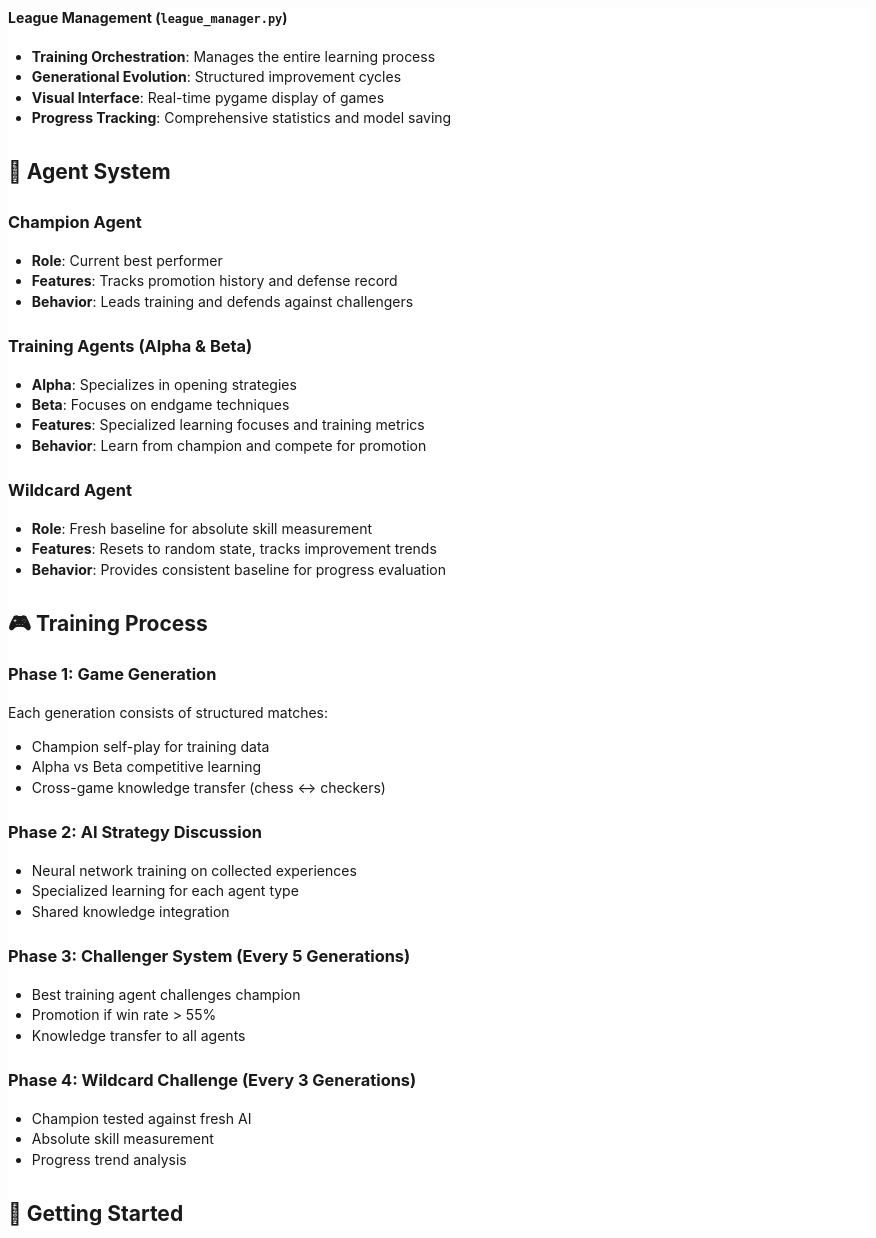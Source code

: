 #### League Management (`league_manager.py`)
- **Training Orchestration**: Manages the entire learning process
- **Generational Evolution**: Structured improvement cycles
- **Visual Interface**: Real-time pygame display of games
- **Progress Tracking**: Comprehensive statistics and model saving

## 🤖 Agent System

### Champion Agent
- **Role**: Current best performer
- **Features**: Tracks promotion history and defense record
- **Behavior**: Leads training and defends against challengers

### Training Agents (Alpha & Beta)
- **Alpha**: Specializes in opening strategies
- **Beta**: Focuses on endgame techniques
- **Features**: Specialized learning focuses and training metrics
- **Behavior**: Learn from champion and compete for promotion

### Wildcard Agent
- **Role**: Fresh baseline for absolute skill measurement
- **Features**: Resets to random state, tracks improvement trends
- **Behavior**: Provides consistent baseline for progress evaluation

## 🎮 Training Process

### Phase 1: Game Generation
Each generation consists of structured matches:
- Champion self-play for training data
- Alpha vs Beta competitive learning
- Cross-game knowledge transfer (chess ↔ checkers)

### Phase 2: AI Strategy Discussion
- Neural network training on collected experiences
- Specialized learning for each agent type
- Shared knowledge integration

### Phase 3: Challenger System (Every 5 Generations)
- Best training agent challenges champion
- Promotion if win rate > 55%
- Knowledge transfer to all agents

### Phase 4: Wildcard Challenge (Every 3 Generations)
- Champion tested against fresh AI
- Absolute skill measurement
- Progress trend analysis

## 🚀 Getting Started
